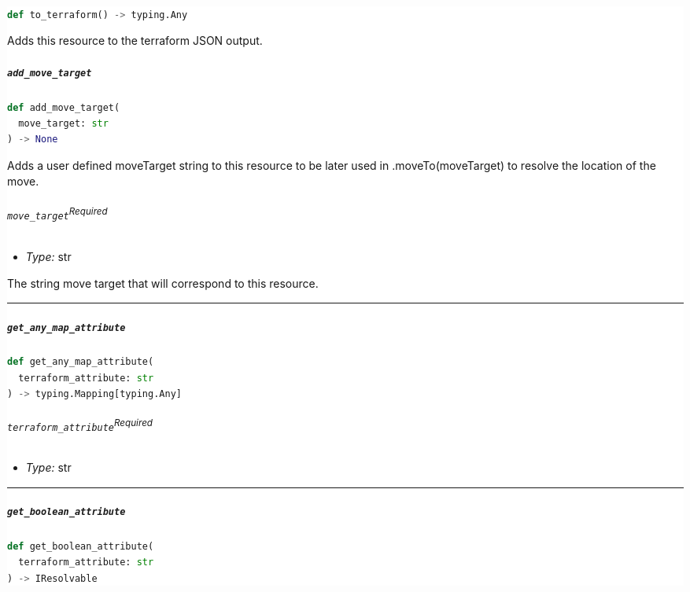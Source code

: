 ```python
def to_terraform() -> typing.Any
```

Adds this resource to the terraform JSON output.

##### `add_move_target` <a name="add_move_target" id="@cdktf/provider-cloudflare.zeroTrustDevicePostureIntegration.ZeroTrustDevicePostureIntegration.addMoveTarget"></a>

```python
def add_move_target(
  move_target: str
) -> None
```

Adds a user defined moveTarget string to this resource to be later used in .moveTo(moveTarget) to resolve the location of the move.

###### `move_target`<sup>Required</sup> <a name="move_target" id="@cdktf/provider-cloudflare.zeroTrustDevicePostureIntegration.ZeroTrustDevicePostureIntegration.addMoveTarget.parameter.moveTarget"></a>

- *Type:* str

The string move target that will correspond to this resource.

---

##### `get_any_map_attribute` <a name="get_any_map_attribute" id="@cdktf/provider-cloudflare.zeroTrustDevicePostureIntegration.ZeroTrustDevicePostureIntegration.getAnyMapAttribute"></a>

```python
def get_any_map_attribute(
  terraform_attribute: str
) -> typing.Mapping[typing.Any]
```

###### `terraform_attribute`<sup>Required</sup> <a name="terraform_attribute" id="@cdktf/provider-cloudflare.zeroTrustDevicePostureIntegration.ZeroTrustDevicePostureIntegration.getAnyMapAttribute.parameter.terraformAttribute"></a>

- *Type:* str

---

##### `get_boolean_attribute` <a name="get_boolean_attribute" id="@cdktf/provider-cloudflare.zeroTrustDevicePostureIntegration.ZeroTrustDevicePostureIntegration.getBooleanAttribute"></a>

```python
def get_boolean_attribute(
  terraform_attribute: str
) -> IResolvable
```
